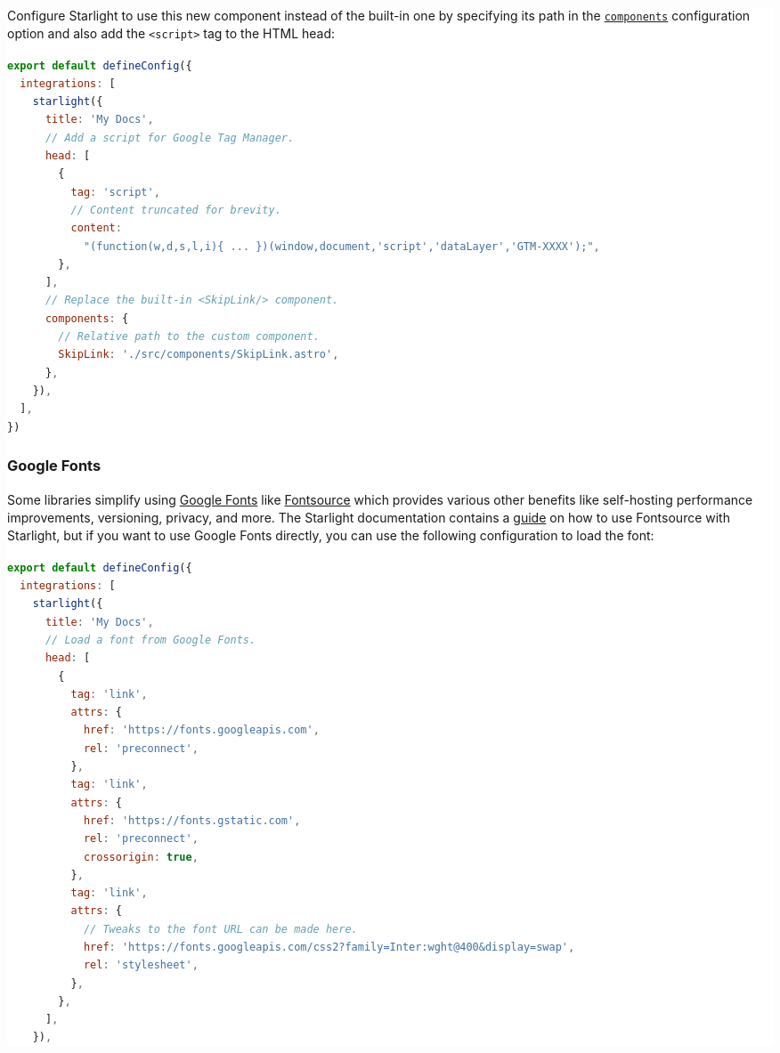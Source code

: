 
Configure Starlight to use this new component instead of the built-in one by specifying its path in the [`components`](https://starlight.astro.build/reference/configuration/#components) configuration option and also add the `<script>` tag to the HTML head:

```js {5-18}
export default defineConfig({
  integrations: [
    starlight({
      title: 'My Docs',
      // Add a script for Google Tag Manager.
      head: [
        {
          tag: 'script',
          // Content truncated for brevity.
          content:
            "(function(w,d,s,l,i){ ... })(window,document,'script','dataLayer','GTM-XXXX');",
        },
      ],
      // Replace the built-in <SkipLink/> component.
      components: {
        // Relative path to the custom component.
        SkipLink: './src/components/SkipLink.astro',
      },
    }),
  ],
})
```

### Google Fonts

Some libraries simplify using [Google Fonts](https://fonts.google.com/) like [Fontsource](https://fontsource.org/) which provides various other benefits like self-hosting performance improvements, versioning, privacy, and more.
The Starlight documentation contains a [guide](https://starlight.astro.build/guides/customization/#set-up-a-fontsource-font) on how to use Fontsource with Starlight, but if you want to use Google Fonts directly, you can use the following configuration to load the font:

```js {5-26}
export default defineConfig({
  integrations: [
    starlight({
      title: 'My Docs',
      // Load a font from Google Fonts.
      head: [
        {
          tag: 'link',
          attrs: {
            href: 'https://fonts.googleapis.com',
            rel: 'preconnect',
          },
          tag: 'link',
          attrs: {
            href: 'https://fonts.gstatic.com',
            rel: 'preconnect',
            crossorigin: true,
          },
          tag: 'link',
          attrs: {
            // Tweaks to the font URL can be made here.
            href: 'https://fonts.googleapis.com/css2?family=Inter:wght@400&display=swap',
            rel: 'stylesheet',
          },
        },
      ],
    }),
```